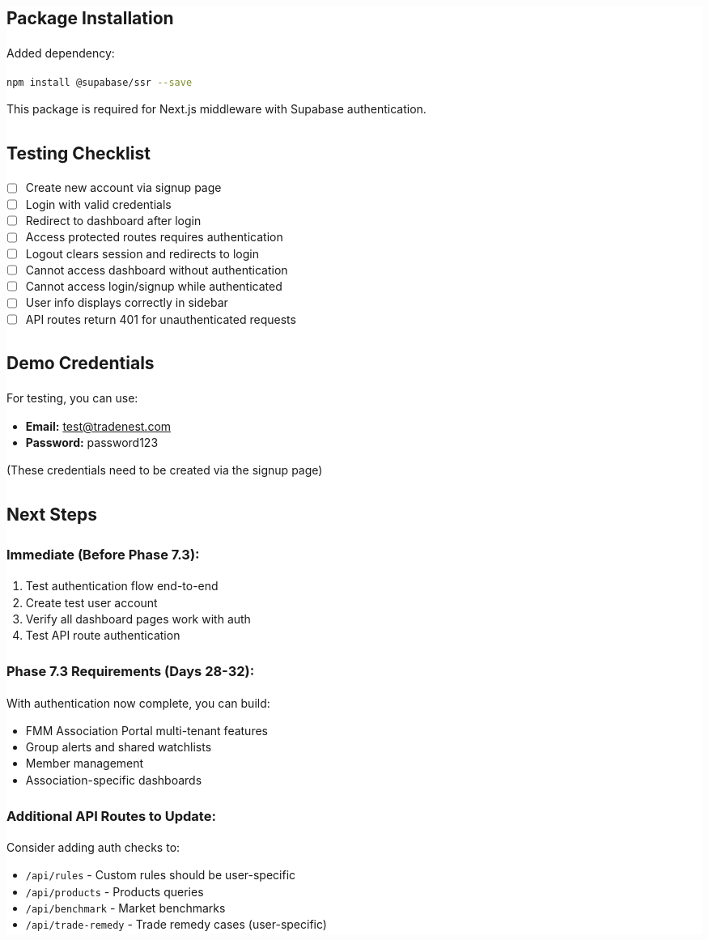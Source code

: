 ## Package Installation

Added dependency:
```bash
npm install @supabase/ssr --save
```

This package is required for Next.js middleware with Supabase authentication.

## Testing Checklist

- [ ] Create new account via signup page
- [ ] Login with valid credentials
- [ ] Redirect to dashboard after login
- [ ] Access protected routes requires authentication
- [ ] Logout clears session and redirects to login
- [ ] Cannot access dashboard without authentication
- [ ] Cannot access login/signup while authenticated
- [ ] User info displays correctly in sidebar
- [ ] API routes return 401 for unauthenticated requests

## Demo Credentials

For testing, you can use:
- **Email:** test@tradenest.com
- **Password:** password123

(These credentials need to be created via the signup page)

## Next Steps

### Immediate (Before Phase 7.3):
1. Test authentication flow end-to-end
2. Create test user account
3. Verify all dashboard pages work with auth
4. Test API route authentication

### Phase 7.3 Requirements (Days 28-32):
With authentication now complete, you can build:
- FMM Association Portal multi-tenant features
- Group alerts and shared watchlists
- Member management
- Association-specific dashboards

### Additional API Routes to Update:
Consider adding auth checks to:
- `/api/rules` - Custom rules should be user-specific
- `/api/products` - Products queries
- `/api/benchmark` - Market benchmarks
- `/api/trade-remedy` - Trade remedy cases (user-specific)
